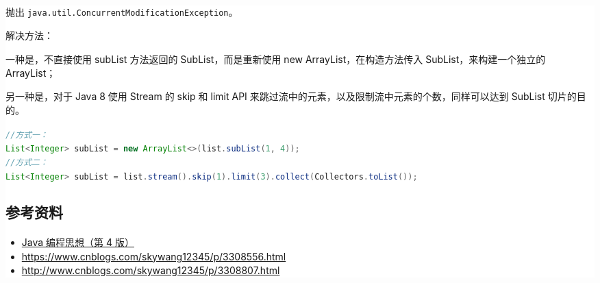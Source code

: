 抛出 `java.util.ConcurrentModificationException`。

解决方法：

一种是，不直接使用 subList 方法返回的 SubList，而是重新使用 new ArrayList，在构造方法传入 SubList，来构建一个独立的 ArrayList；

另一种是，对于 Java 8 使用 Stream 的 skip 和 limit API 来跳过流中的元素，以及限制流中元素的个数，同样可以达到 SubList 切片的目的。

```java
//方式一：
List<Integer> subList = new ArrayList<>(list.subList(1, 4));
//方式二：
List<Integer> subList = list.stream().skip(1).limit(3).collect(Collectors.toList());
```

## 参考资料

- [Java 编程思想（第 4 版）](https://item.jd.com/10058164.html)
- https://www.cnblogs.com/skywang12345/p/3308556.html
- http://www.cnblogs.com/skywang12345/p/3308807.html
